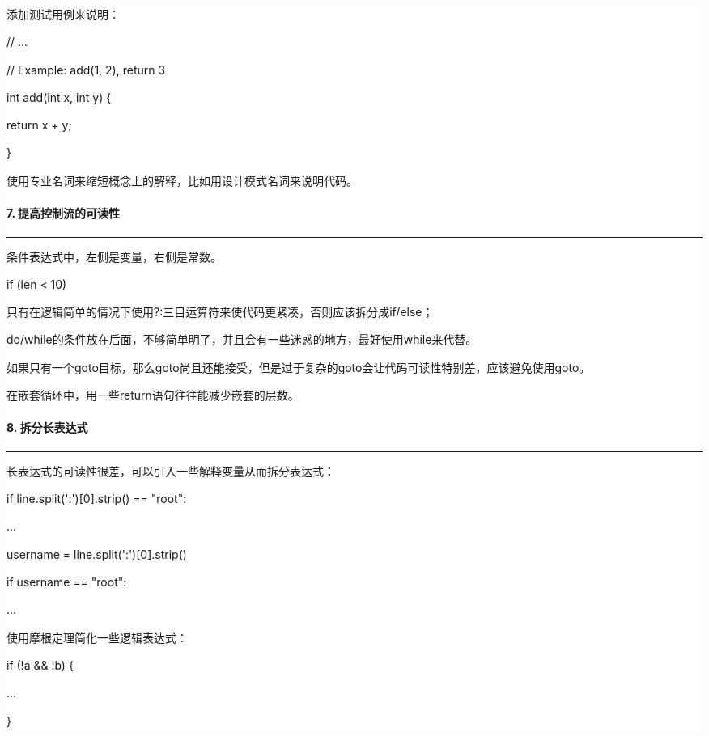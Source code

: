  

添加测试用例来说明：

// ...

// Example: add(1, 2), return 3

int add(int x, int y) {

  return x + y;

}

 

使用专业名词来缩短概念上的解释，比如用设计模式名词来说明代码。

 

#### 7. 提高控制流的可读性

---

条件表达式中，左侧是变量，右侧是常数。

if (len < 10)

只有在逻辑简单的情况下使用?:三目运算符来使代码更紧凑，否则应该拆分成if/else；

 

do/while的条件放在后面，不够简单明了，并且会有一些迷惑的地方，最好使用while来代替。

 

如果只有一个goto目标，那么goto尚且还能接受，但是过于复杂的goto会让代码可读性特别差，应该避免使用goto。

 

在嵌套循环中，用一些return语句往往能减少嵌套的层数。

 

#### 8. 拆分长表达式

---

长表达式的可读性很差，可以引入一些解释变量从而拆分表达式：

if line.split(':')[0].strip() == "root":

  ...

username = line.split(':')[0].strip()

if username == "root":

  ...

 

使用摩根定理简化一些逻辑表达式：

if (!a && !b) {

  ...

}
